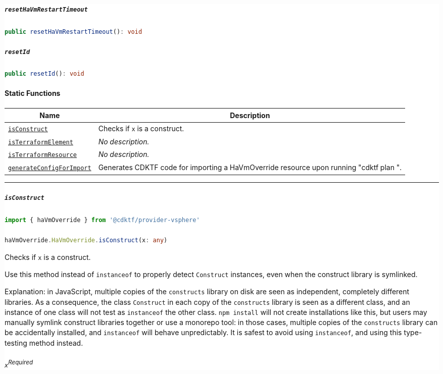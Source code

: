##### `resetHaVmRestartTimeout` <a name="resetHaVmRestartTimeout" id="@cdktf/provider-vsphere.haVmOverride.HaVmOverride.resetHaVmRestartTimeout"></a>

```typescript
public resetHaVmRestartTimeout(): void
```

##### `resetId` <a name="resetId" id="@cdktf/provider-vsphere.haVmOverride.HaVmOverride.resetId"></a>

```typescript
public resetId(): void
```

#### Static Functions <a name="Static Functions" id="Static Functions"></a>

| **Name** | **Description** |
| --- | --- |
| <code><a href="#@cdktf/provider-vsphere.haVmOverride.HaVmOverride.isConstruct">isConstruct</a></code> | Checks if `x` is a construct. |
| <code><a href="#@cdktf/provider-vsphere.haVmOverride.HaVmOverride.isTerraformElement">isTerraformElement</a></code> | *No description.* |
| <code><a href="#@cdktf/provider-vsphere.haVmOverride.HaVmOverride.isTerraformResource">isTerraformResource</a></code> | *No description.* |
| <code><a href="#@cdktf/provider-vsphere.haVmOverride.HaVmOverride.generateConfigForImport">generateConfigForImport</a></code> | Generates CDKTF code for importing a HaVmOverride resource upon running "cdktf plan <stack-name>". |

---

##### `isConstruct` <a name="isConstruct" id="@cdktf/provider-vsphere.haVmOverride.HaVmOverride.isConstruct"></a>

```typescript
import { haVmOverride } from '@cdktf/provider-vsphere'

haVmOverride.HaVmOverride.isConstruct(x: any)
```

Checks if `x` is a construct.

Use this method instead of `instanceof` to properly detect `Construct`
instances, even when the construct library is symlinked.

Explanation: in JavaScript, multiple copies of the `constructs` library on
disk are seen as independent, completely different libraries. As a
consequence, the class `Construct` in each copy of the `constructs` library
is seen as a different class, and an instance of one class will not test as
`instanceof` the other class. `npm install` will not create installations
like this, but users may manually symlink construct libraries together or
use a monorepo tool: in those cases, multiple copies of the `constructs`
library can be accidentally installed, and `instanceof` will behave
unpredictably. It is safest to avoid using `instanceof`, and using
this type-testing method instead.

###### `x`<sup>Required</sup> <a name="x" id="@cdktf/provider-vsphere.haVmOverride.HaVmOverride.isConstruct.parameter.x"></a>
